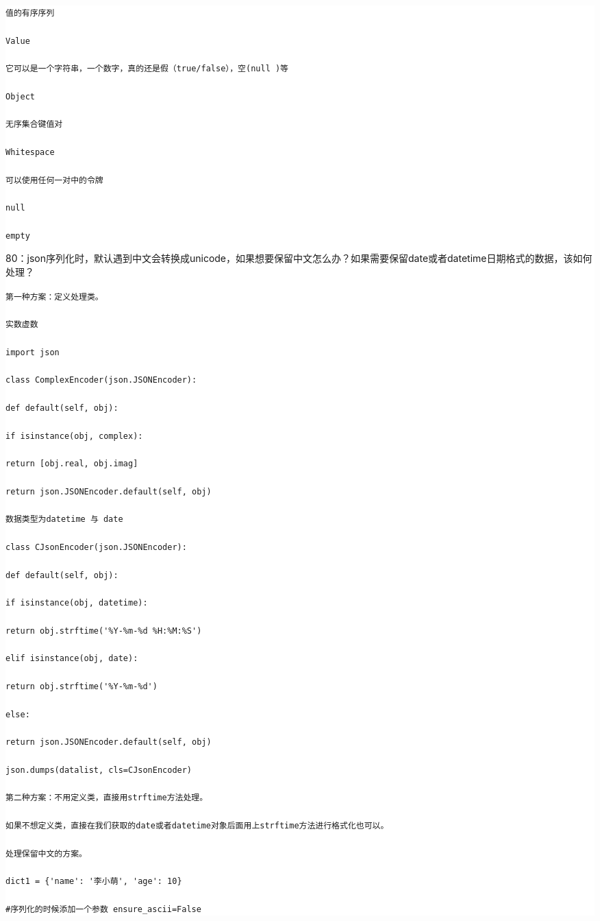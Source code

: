     值的有序序列

    Value

    它可以是一个字符串，一个数字，真的还是假（true/false），空(null )等

    Object

    无序集合键值对

    Whitespace

    可以使用任何一对中的令牌

    null

    empty

80：json序列化时，默认遇到中文会转换成unicode，如果想要保留中文怎么办？如果需要保留date或者datetime日期格式的数据，该如何处理？

    第一种方案：定义处理类。

    实数虚数

    import json

    class ComplexEncoder(json.JSONEncoder):

    def default(self, obj):

    if isinstance(obj, complex):

    return [obj.real, obj.imag]

    return json.JSONEncoder.default(self, obj)

    数据类型为datetime 与 date

    class CJsonEncoder(json.JSONEncoder):

    def default(self, obj):

    if isinstance(obj, datetime):

    return obj.strftime('%Y-%m-%d %H:%M:%S')

    elif isinstance(obj, date):

    return obj.strftime('%Y-%m-%d')

    else:

    return json.JSONEncoder.default(self, obj)

    json.dumps(datalist, cls=CJsonEncoder)

    第二种方案：不用定义类，直接用strftime方法处理。

    如果不想定义类，直接在我们获取的date或者datetime对象后面用上strftime方法进行格式化也可以。

    处理保留中文的方案。

    dict1 = {'name': '李小萌', 'age': 10}

    #序列化的时候添加一个参数 ensure_ascii=False
